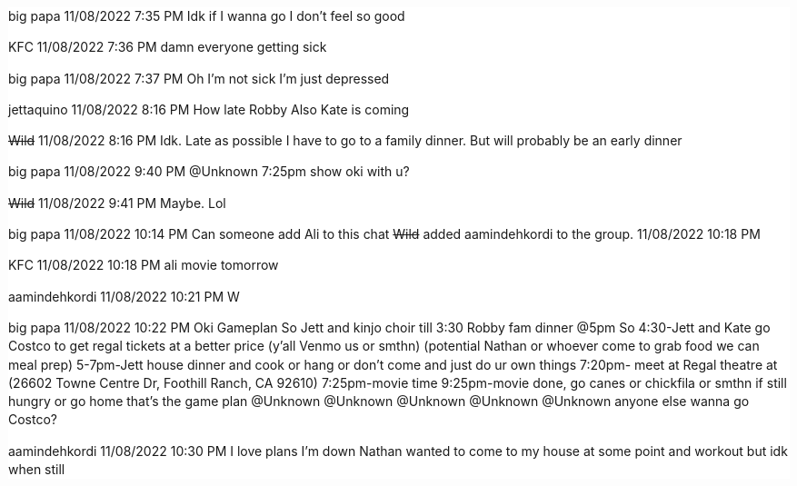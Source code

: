 big papa 11/08/2022 7:35 PM
Idk if I wanna go
I don’t feel so good

KFC 11/08/2022 7:36 PM
damn everyone getting sick

big papa 11/08/2022 7:37 PM
Oh I’m not sick
I’m just depressed

jettaquino 11/08/2022 8:16 PM
How late Robby
Also Kate is coming

~~Wild~~ 11/08/2022 8:16 PM
Idk. Late as possible
I have to go to a family dinner. But will probably be an early dinner

big papa 11/08/2022 9:40 PM
@Unknown 7:25pm show oki with u?

~~Wild~~ 11/08/2022 9:41 PM
Maybe. Lol

big papa 11/08/2022 10:14 PM
Can someone add Ali to this chat
~~Wild~~ added aamindehkordi to the group. 11/08/2022 10:18 PM

KFC 11/08/2022 10:18 PM
ali movie tomorrow

aamindehkordi 11/08/2022 10:21 PM
W

big papa 11/08/2022 10:22 PM
Oki
Gameplan
So
Jett and kinjo choir till 3:30
Robby fam dinner @5pm
So
4:30-Jett and Kate go Costco to get regal tickets at a better price (y’all Venmo us or smthn) (potential Nathan or whoever come to grab food we can meal prep)
5-7pm-Jett house dinner and cook or hang or don’t come and just do ur own things
7:20pm- meet at Regal theatre at (26602 Towne Centre Dr, Foothill Ranch, CA 92610)
7:25pm-movie time
9:25pm-movie done, go canes or chickfila or smthn if still hungry or go home
that’s the game plan
@Unknown @Unknown @Unknown @Unknown @Unknown anyone else wanna go Costco?

aamindehkordi 11/08/2022 10:30 PM
I love plans
I’m down
Nathan wanted to come to my house at some point and workout but idk when still
